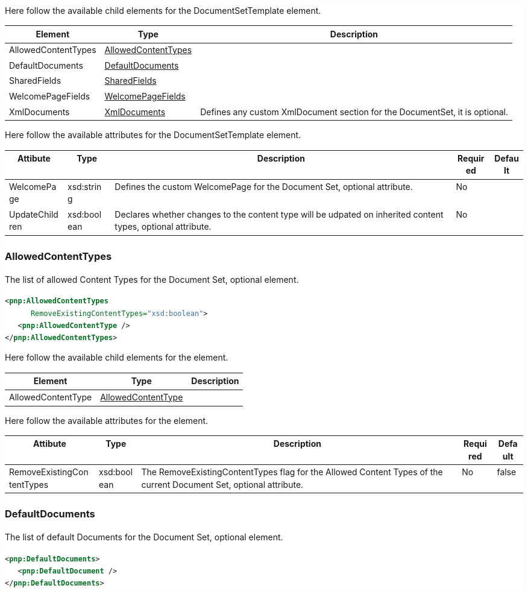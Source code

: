 
Here follow the available child elements for the DocumentSetTemplate element.


Element|Type|Description
-------|----|-----------
AllowedContentTypes|[AllowedContentTypes](#allowedcontenttypes)|
DefaultDocuments|[DefaultDocuments](#defaultdocuments)|
SharedFields|[SharedFields](#sharedfields)|
WelcomePageFields|[WelcomePageFields](#welcomepagefields)|
XmlDocuments|[XmlDocuments](#xmldocuments)|Defines any custom XmlDocument section for the DocumentSet, it is optional.

Here follow the available attributes for the DocumentSetTemplate element.


Attibute|Type|Description|Required|Default
--------|----|-----------|--------|-------
WelcomePage|xsd:string|Defines the custom WelcomePage for the Document Set, optional attribute.|No|
UpdateChildren|xsd:boolean|Declares whether changes to the content type will be udpated on inherited content types, optional attribute.|No|
<a name="allowedcontenttypes"></a>
### AllowedContentTypes
The list of allowed Content Types for the Document Set, optional element.

```xml
<pnp:AllowedContentTypes
      RemoveExistingContentTypes="xsd:boolean">
   <pnp:AllowedContentType />
</pnp:AllowedContentTypes>
```


Here follow the available child elements for the  element.


Element|Type|Description
-------|----|-----------
AllowedContentType|[AllowedContentType](#allowedcontenttype)|

Here follow the available attributes for the  element.


Attibute|Type|Description|Required|Default
--------|----|-----------|--------|-------
RemoveExistingContentTypes|xsd:boolean|The RemoveExistingContentTypes flag for the Allowed Content Types of the current Document Set, optional attribute.|No|false
<a name="defaultdocuments"></a>
### DefaultDocuments
The list of default Documents for the Document Set, optional element.

```xml
<pnp:DefaultDocuments>
   <pnp:DefaultDocument />
</pnp:DefaultDocuments>
```

